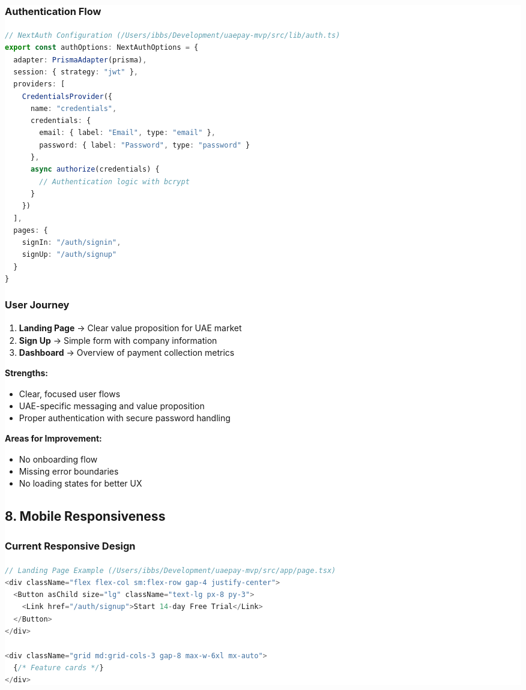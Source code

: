 ### Authentication Flow
```typescript
// NextAuth Configuration (/Users/ibbs/Development/uaepay-mvp/src/lib/auth.ts)
export const authOptions: NextAuthOptions = {
  adapter: PrismaAdapter(prisma),
  session: { strategy: "jwt" },
  providers: [
    CredentialsProvider({
      name: "credentials",
      credentials: {
        email: { label: "Email", type: "email" },
        password: { label: "Password", type: "password" }
      },
      async authorize(credentials) {
        // Authentication logic with bcrypt
      }
    })
  ],
  pages: {
    signIn: "/auth/signin",
    signUp: "/auth/signup"
  }
}
```

### User Journey
1. **Landing Page** → Clear value proposition for UAE market
2. **Sign Up** → Simple form with company information
3. **Dashboard** → Overview of payment collection metrics

**Strengths:**
- Clear, focused user flows
- UAE-specific messaging and value proposition
- Proper authentication with secure password handling

**Areas for Improvement:**
- No onboarding flow
- Missing error boundaries
- No loading states for better UX

## 8. Mobile Responsiveness

### Current Responsive Design
```typescript
// Landing Page Example (/Users/ibbs/Development/uaepay-mvp/src/app/page.tsx)
<div className="flex flex-col sm:flex-row gap-4 justify-center">
  <Button asChild size="lg" className="text-lg px-8 py-3">
    <Link href="/auth/signup">Start 14-day Free Trial</Link>
  </Button>
</div>

<div className="grid md:grid-cols-3 gap-8 max-w-6xl mx-auto">
  {/* Feature cards */}
</div>
```
